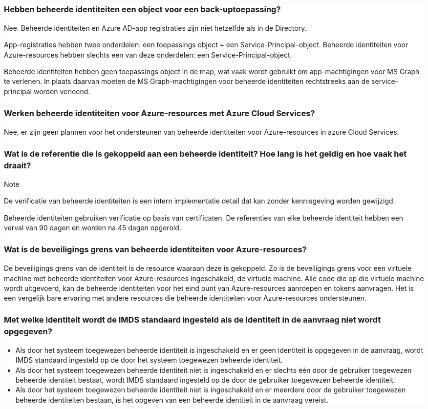 


### <a name="do-managed-identities-have-a-backing-app-object"></a>Hebben beheerde identiteiten een object voor een back-uptoepassing?

Nee. Beheerde identiteiten en Azure AD-app registraties zijn niet hetzelfde als in de Directory. 

App-registraties hebben twee onderdelen: een toepassings object + een Service-Principal-object. Beheerde identiteiten voor Azure-resources hebben slechts een van deze onderdelen: een Service-Principal-object. 

Beheerde identiteiten hebben geen toepassings object in de map, wat vaak wordt gebruikt om app-machtigingen voor MS Graph te verlenen. In plaats daarvan moeten de MS Graph-machtigingen voor beheerde identiteiten rechtstreeks aan de service-principal worden verleend.  

### <a name="does-managed-identities-for-azure-resources-work-with-azure-cloud-services"></a>Werken beheerde identiteiten voor Azure-resources met Azure Cloud Services?

Nee, er zijn geen plannen voor het ondersteunen van beheerde identiteiten voor Azure-resources in azure Cloud Services.

### <a name="what-is-the-credential-associated-with-a-managed-identity-how-long-is-it-valid-and-how-often-is-it-rotated"></a>Wat is de referentie die is gekoppeld aan een beheerde identiteit? Hoe lang is het geldig en hoe vaak het draait?

> [!NOTE]
> De verificatie van beheerde identiteiten is een intern implementatie detail dat kan zonder kennisgeving worden gewijzigd.

Beheerde identiteiten gebruiken verificatie op basis van certificaten. De referenties van elke beheerde identiteit hebben een verval van 90 dagen en worden na 45 dagen opgerold.

### <a name="what-is-the-security-boundary-of-managed-identities-for-azure-resources"></a>Wat is de beveiligings grens van beheerde identiteiten voor Azure-resources?

De beveiligings grens van de identiteit is de resource waaraan deze is gekoppeld. Zo is de beveiligings grens voor een virtuele machine met beheerde identiteiten voor Azure-resources ingeschakeld, de virtuele machine. Alle code die op die virtuele machine wordt uitgevoerd, kan de beheerde identiteiten voor het eind punt van Azure-resources aanroepen en tokens aanvragen. Het is een vergelijk bare ervaring met andere resources die beheerde identiteiten voor Azure-resources ondersteunen.

### <a name="what-identity-will-imds-default-to-if-dont-specify-the-identity-in-the-request"></a>Met welke identiteit wordt de IMDS standaard ingesteld als de identiteit in de aanvraag niet wordt opgegeven?

- Als door het systeem toegewezen beheerde identiteit is ingeschakeld en er geen identiteit is opgegeven in de aanvraag, wordt IMDS standaard ingesteld op de door het systeem toegewezen beheerde identiteit.
- Als door het systeem toegewezen beheerde identiteit niet is ingeschakeld en er slechts één door de gebruiker toegewezen beheerde identiteit bestaat, wordt IMDS standaard ingesteld op de door de gebruiker toegewezen beheerde identiteit. 
- Als door het systeem toegewezen beheerde identiteit niet is ingeschakeld en er meerdere door de gebruiker toegewezen beheerde identiteiten bestaan, is het opgeven van een beheerde identiteit in de aanvraag vereist.

